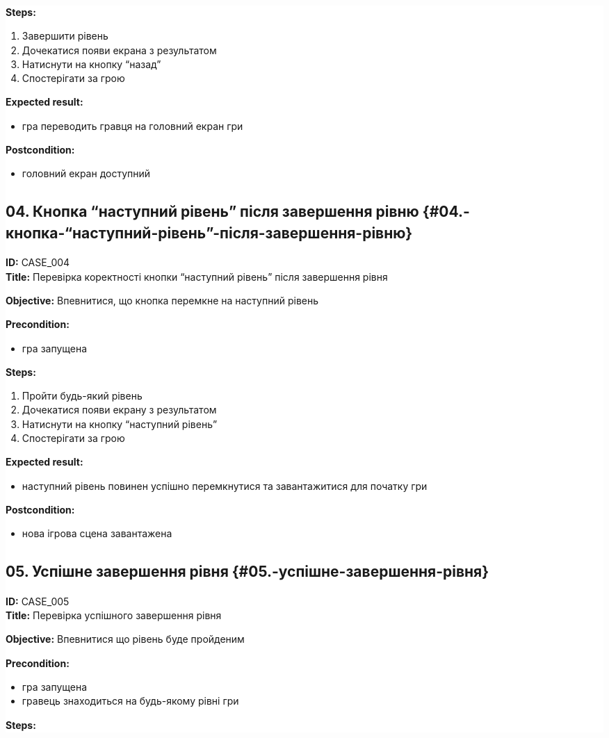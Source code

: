 
**Steps:**

1. Завершити рівень  
2. Дочекатися появи екрана з результатом  
3. Натиснути на кнопку “назад”  
4. Спостерігати за грою

**Expected result:**

* гра переводить гравця на головний екран гри

**Postcondition:**

* головний екран доступний  


## **04\. Кнопка “наступний рівень” після завершення рівню** {#04.-кнопка-“наступний-рівень”-після-завершення-рівню}

**ID:** CASE\_004  
**Title:** Перевірка коректності кнопки “наступний рівень” після завершення рівня

**Objective:** Впевнитися, що кнопка перемкне на наступний рівень

**Precondition:**

* гра запущена


**Steps:**

1. Пройти будь-який рівень  
2. Дочекатися появи екрану з результатом   
3. Натиснути на кнопку “наступний рівень”  
4. Спостерігати за грою  
   

**Expected result:**

* наступний рівень повинен успішно перемкнутися та завантажитися для початку гри

**Postcondition:**

* нова ігрова сцена завантажена

## **05\. Успішне завершення рівня** {#05.-успішне-завершення-рівня}

**ID:** CASE\_005  
**Title:** Перевірка успішного завершення рівня

**Objective:** Впевнитися що рівень буде пройденим

**Precondition:**

* гра запущена  
* гравець знаходиться на будь-якому рівні гри


**Steps:**
